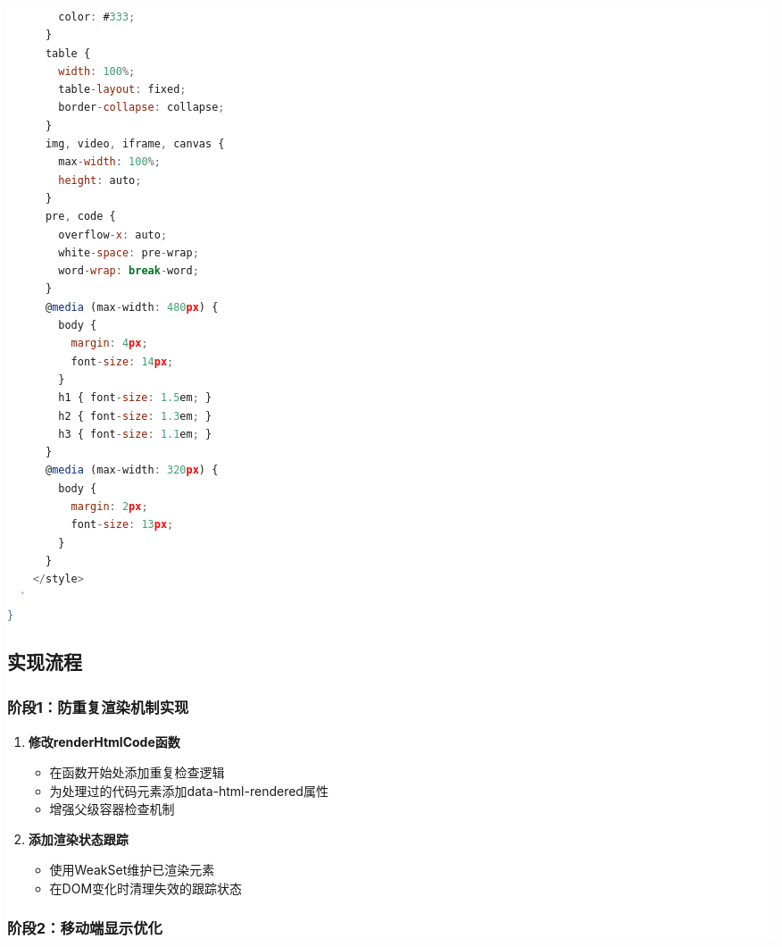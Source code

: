 ```javascript
        color: #333;
      }
      table {
        width: 100%;
        table-layout: fixed;
        border-collapse: collapse;
      }
      img, video, iframe, canvas {
        max-width: 100%;
        height: auto;
      }
      pre, code {
        overflow-x: auto;
        white-space: pre-wrap;
        word-wrap: break-word;
      }
      @media (max-width: 480px) {
        body {
          margin: 4px;
          font-size: 14px;
        }
        h1 { font-size: 1.5em; }
        h2 { font-size: 1.3em; }
        h3 { font-size: 1.1em; }
      }
      @media (max-width: 320px) {
        body {
          margin: 2px;
          font-size: 13px;
        }
      }
    </style>
  `
}
```

## 实现流程

### 阶段1：防重复渲染机制实现

1. **修改renderHtmlCode函数**
   - 在函数开始处添加重复检查逻辑
   - 为处理过的代码元素添加data-html-rendered属性
   - 增强父级容器检查机制

2. **添加渲染状态跟踪**
   - 使用WeakSet维护已渲染元素
   - 在DOM变化时清理失效的跟踪状态

### 阶段2：移动端显示优化
